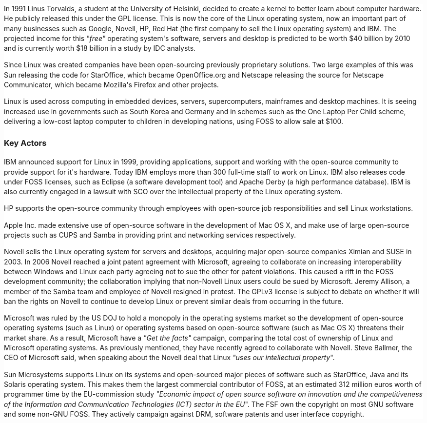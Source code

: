 In 1991 Linus Torvalds, a student at the University of Helsinki, decided to create a kernel to better learn about computer hardware. He publicly released this under the GPL license. This is now the core of the Linux operating system, now an important part of many businesses such as Google, Novell, HP, Red Hat (the first company to sell the Linux operating system) and IBM. The projected income for this _"free"_ operating system's software, servers and desktop is predicted to be worth $40 billion by 2010 and is currently worth $18 billion in a study by IDC analysts.

Since Linux was created companies have been open-sourcing previously proprietary solutions. Two large examples of this was Sun releasing the code for StarOffice, which became OpenOffice.org and Netscape releasing the source for Netscape Communicator, which became Mozilla's Firefox and other projects.

Linux is used across computing in embedded devices, servers, supercomputers, mainframes and desktop machines. It is seeing increased use in governments such as South Korea and Germany and in schemes such as the One Laptop Per Child scheme, delivering a low-cost laptop computer to children in developing nations, using FOSS to allow sale at $100.

### Key Actors
IBM announced support for Linux in 1999, providing applications, support and working with the open-source community to provide support for it's hardware. Today IBM employs more than 300 full-time staff to work on Linux. IBM also releases code under FOSS licenses, such as Eclipse (a software development tool) and Apache Derby (a high performance database). IBM is also currently engaged in a lawsuit with SCO over the intellectual property of the Linux operating system.

HP supports the open-source community through employees with open-source job responsibilities and sell Linux workstations.

Apple Inc. made extensive use of open-source software in the development of Mac OS X, and make use of large open-source projects such as CUPS and Samba in providing print and networking services respectively.

Novell sells the Linux operating system for servers and desktops, acquiring major open-source companies Ximian and SUSE in 2003. In 2006 Novell reached a joint patent agreement with Microsoft, agreeing to collaborate on increasing interoperability between Windows and Linux each party agreeing not to sue the other for patent violations. This caused a rift in the FOSS development community; the collaboration implying that non-Novell Linux users could be sued by Microsoft. Jeremy Allison, a member of the Samba team and employee of Novell resigned in protest. The GPLv3 license is subject to debate on whether it will ban the rights on Novell to continue to develop Linux or prevent similar deals from occurring in the future.

Microsoft was ruled by the US DOJ to hold a monopoly in the operating systems market so the development of open-source operating systems (such as Linux) or operating systems based on open-source software (such as Mac OS X) threatens their market share. As a result, Microsoft have a _"Get the facts"_ campaign, comparing the total cost of ownership of Linux and Microsoft operating systems. As previously mentioned, they have recently agreed to collaborate with Novell. Steve Ballmer, the CEO of Microsoft said, when speaking about the Novell deal that Linux _"uses our intellectual property_".

Sun Microsystems supports Linux on its systems and open-sourced major pieces of software such as StarOffice, Java and its Solaris operating system. This makes them the largest commercial contributor of FOSS, at an estimated 312 million euros worth of programmer time by the EU-commission study _"Economic impact of open source software on innovation and the competitiveness of the Information and Communication Technologies (ICT) sector in the EU_". The FSF own the copyright on most GNU software and some non-GNU FOSS. They actively campaign against DRM, software patents and user interface copyright.
